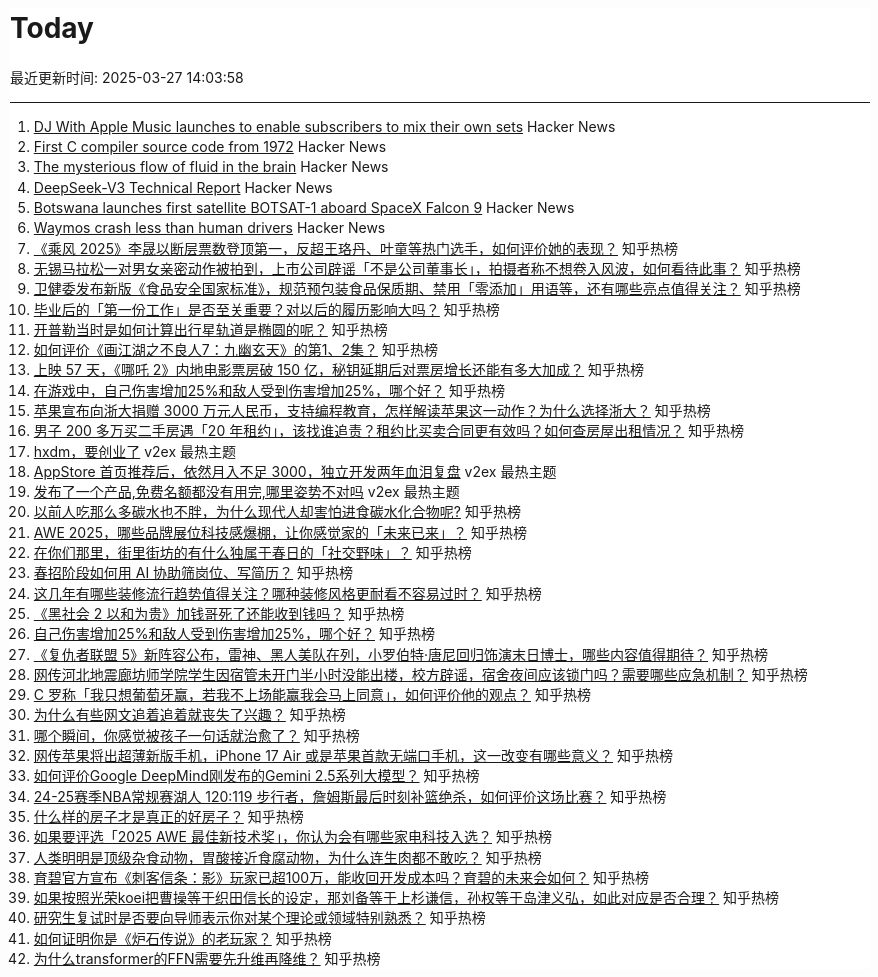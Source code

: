 # Today

最近更新时间: 2025-03-27 14:03:58

--- 
1. [DJ With Apple Music launches to enable subscribers to mix their own sets](https://www.musicweek.com/digital/read/dj-with-apple-music-launches-to-enable-subscribers-to-mix-their-own-sets/091655) Hacker News
2. [First C compiler source code from 1972](https://github.com/mortdeus/legacy-cc/tree/master/last1120c) Hacker News
3. [The mysterious flow of fluid in the brain](https://www.quantamagazine.org/the-mysterious-flow-of-fluid-in-the-brain-20250326/) Hacker News
4. [DeepSeek-V3 Technical Report](https://arxiv.org/abs/2412.19437) Hacker News
5. [Botswana launches first satellite BOTSAT-1 aboard SpaceX Falcon 9](https://spaceinafrica.com/2025/03/15/botswana-successfully-launches-first-satellite-botsat-1/) Hacker News
6. [Waymos crash less than human drivers](https://www.understandingai.org/p/human-drivers-keep-crashing-into) Hacker News
7. [《乘风 2025》李晟以断层票数登顶第一，反超王珞丹、叶童等热门选手，如何评价她的表现？](https://www.zhihu.com/question/15727122034) 知乎热榜
8. [无锡马拉松一对男女亲密动作被拍到，上市公司辟谣「不是公司董事长」，拍摄者称不想卷入风波，如何看待此事？](https://www.zhihu.com/question/1887944539257397760) 知乎热榜
9. [卫健委发布新版《食品安全国家标准》，规范预包装食品保质期、禁用「零添加」用语等，还有哪些亮点值得关注？](https://www.zhihu.com/question/1888517228078531270) 知乎热榜
10. [毕业后的「第一份工作」是否至关重要？对以后的履历影响大吗？](https://www.zhihu.com/question/14234032428) 知乎热榜
11. [开普勒当时是如何计算出行星轨道是椭圆的呢？](https://www.zhihu.com/question/660377763) 知乎热榜
12. [如何评价《画江湖之不良人7：九幽玄天》的第1、2集？](https://www.zhihu.com/question/1888519293160892183) 知乎热榜
13. [上映 57 天，《哪吒 2》内地电影票房破 150 亿，秘钥延期后对票房增长还能有多大加成？](https://www.zhihu.com/question/1888261444946063777) 知乎热榜
14. [在游戏中，自己伤害增加25%和敌人受到伤害增加25%，哪个好？](https://www.zhihu.com/question/1887084947031949693) 知乎热榜
15. [苹果宣布向浙大捐赠 3000 万元人民币，支持编程教育，怎样解读苹果这一动作？为什么选择浙大？](https://www.zhihu.com/question/15747764785) 知乎热榜
16. [男子 200 多万买二手房遇「20 年租约」，该找谁追责？租约比买卖合同更有效吗？如何查房屋出租情况？](https://www.zhihu.com/question/15645883096) 知乎热榜
17. [hxdm，要创业了](https://www.v2ex.com/t/1121404) v2ex 最热主题
18. [AppStore 首页推荐后，依然月入不足 3000，独立开发两年血泪复盘](https://www.v2ex.com/t/1121385) v2ex 最热主题
19. [发布了一个产品,免费名额都没有用完,哪里姿势不对吗](https://www.v2ex.com/t/1121378) v2ex 最热主题
20. [以前人吃那么多碳水也不胖，为什么现代人却害怕进食碳水化合物呢?](https://www.zhihu.com/question/660487528) 知乎热榜
21. [AWE 2025，哪些品牌展位科技感爆棚，让你感觉家的「未来已来」？](https://www.zhihu.com/question/15381470311) 知乎热榜
22. [在你们那里，街里街坊的有什么独属于春日的「社交野味」？](https://www.zhihu.com/question/14603326394) 知乎热榜
23. [春招阶段如何用 AI 协助筛岗位、写简历？](https://www.zhihu.com/question/15633706676) 知乎热榜
24. [这几年有哪些装修流行趋势值得关注？哪种装修风格更耐看不容易过时？](https://www.zhihu.com/question/1888280719605859344) 知乎热榜
25. [《黑社会 2 以和为贵》加钱哥死了还能收到钱吗？](https://www.zhihu.com/question/15626588489) 知乎热榜
26. [自己伤害增加25%和敌人受到伤害增加25%，哪个好？](https://www.zhihu.com/question/1887084947031949693) 知乎热榜
27. [《复仇者联盟 5》新阵容公布，雷神、黑人美队在列，小罗伯特·唐尼回归饰演末日博士，哪些内容值得期待？](https://www.zhihu.com/question/1888531207840560914) 知乎热榜
28. [网传河北地震廊坊师学院学生因宿管未开门半小时没能出楼，校方辟谣，宿舍夜间应该锁门吗？需要哪些应急机制？](https://www.zhihu.com/question/15747982358) 知乎热榜
29. [C 罗称「我只想葡萄牙赢，若我不上场能赢我会马上同意」，如何评价他的观点？](https://www.zhihu.com/question/15629139415) 知乎热榜
30. [为什么有些网文追着追着就丧失了兴趣？](https://www.zhihu.com/question/15400280341) 知乎热榜
31. [哪个瞬间，你感觉被孩子一句话就治愈了？](https://www.zhihu.com/question/12920490784) 知乎热榜
32. [网传苹果将出超薄新版手机，iPhone 17 Air 或是苹果首款无端口手机，这一改变有哪些意义？](https://www.zhihu.com/question/15238304263) 知乎热榜
33. [如何评价Google DeepMind刚发布的Gemini 2.5系列大模型？](https://www.zhihu.com/question/15738651084) 知乎热榜
34. [24-25赛季NBA常规赛湖人 120:119 步行者，詹姆斯最后时刻补篮绝杀，如何评价这场比赛？](https://www.zhihu.com/question/1888496705395226177) 知乎热榜
35. [什么样的房子才是真正的好房子？](https://www.zhihu.com/question/608912179) 知乎热榜
36. [如果要评选「2025 AWE 最佳新技术奖」，你认为会有哪些家电科技入选？](https://www.zhihu.com/question/15381374815) 知乎热榜
37. [人类明明是顶级杂食动物，胃酸接近食腐动物，为什么连生肉都不敢吃？](https://www.zhihu.com/question/14159370972) 知乎热榜
38. [育碧官方宣布《刺客信条：影》玩家已超100万，能收回开发成本吗？育碧的未来会如何？](https://www.zhihu.com/question/15481802336) 知乎热榜
39. [如果按照光荣koei把曹操等于织田信长的设定，那刘备等于上杉谦信，孙权等于岛津义弘，如此对应是否合理？](https://www.zhihu.com/question/15691937108) 知乎热榜
40. [研究生复试时是否要向导师表示你对某个理论或领域特别熟悉？](https://www.zhihu.com/question/14566518355) 知乎热榜
41. [如何证明你是《炉石传说》的老玩家？](https://www.zhihu.com/question/15488860668) 知乎热榜
42. [为什么transformer的FFN需要先升维再降维？](https://www.zhihu.com/question/665731716) 知乎热榜